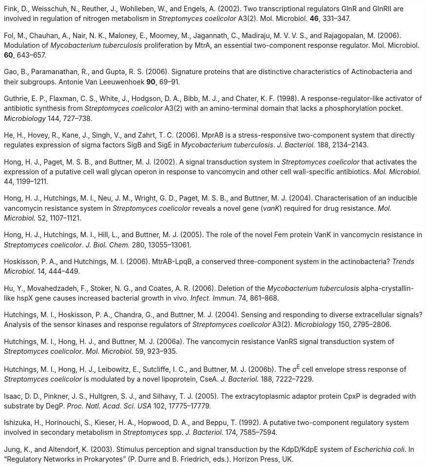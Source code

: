 Fink, D., Weisschuh, N., Reuther, J., Wohlleben, W., and Engels, A. (2002). Two transcriptional regulators GlnR and GlnRII are involved in regulation of nitrogen metabolism in *Streptomyces coelicolor* A3(2). Mol. Microbiol. **46**, 331–347.

Fol, M., Chauhan, A., Nair, N. K., Maloney, E., Moomey, M., Jagannath, C., Madiraju, M. V. V. S., and Rajagopalan, M. (2006). Modulation of *Mycobacterium tuberculosis* proliferation by MtrA, an essential two-component response regulator. Mol. Microbiol. **60**, 643–657.

Gao, B., Paramanathan, R., and Gupta, R. S. (2006). Signature proteins that are distinctive characteristics of Actinobacteria and their subgroups. Antonie Van Leeuwenhoek **90**, 69–91.

Guthrie, E. P., Flaxman, C. S., White, J., Hodgson, D. A., Bibb, M. J., and Chater, K. F. (1998). A response-regulator-like activator of antibiotic synthesis from *Streptomyces coelicolor* A3(2) with an amino-terminal domain that lacks a phosphorylation pocket. *Microbiology* 144, 727–738.

He, H., Hovey, R., Kane, J., Singh, V., and Zahrt, T. C. (2006). MprAB is a stress-responsive two-component system that directly regulates expression of sigma factors SigB and SigE in *Mycobacterium tuberculosis*. *J. Bacteriol.* 188, 2134–2143.

Hong, H. J., Paget, M. S. B., and Buttner, M. J. (2002). A signal transduction system in *Streptomyces coelicolor* that activates the expression of a putative cell wall glycan operon in response to vancomycin and other cell wall-specific antibiotics. *Mol. Microbiol.* 44, 1199–1211.

Hong, H. J., Hutchings, M. I., Neu, J. M., Wright, G. D., Paget, M. S. B., and Buttner, M. J. (2004). Characterisation of an inducible vancomycin resistance system in *Streptomyces coelicolor* reveals a novel gene (*vanK*) required for drug resistance. *Mol. Microbiol.* 52, 1107–1121.

Hong, H. J., Hutchings, M. I., Hill, L., and Buttner, M. J. (2005). The role of the novel Fem protein VanK in vancomycin resistance in *Streptomyces coelicolor*. *J. Biol. Chem.* 280, 13055–13061.

Hoskisson, P. A., and Hutchings, M. I. (2006). MtrAB-LpqB, a conserved three-component system in the actinobacteria? *Trends Microbiol.* 14, 444–449.

Hu, Y., Movahedzadeh, F., Stoker, N. G., and Coates, A. R. (2006). Deletion of the *Mycobacterium tuberculosis* alpha-crystallin-like hspX gene causes increased bacterial growth in vivo. *Infect. Immun.* 74, 861–868.

Hutchings, M. I., Hoskisson, P. A., Chandra, G., and Buttner, M. J. (2004). Sensing and responding to diverse extracellular signals? Analysis of the sensor kinases and response regulators of *Streptomyces coelicolor* A3(2). *Microbiology* 150, 2795–2806.

Hutchings, M. I., Hong, H. J., and Buttner, M. J. (2006a). The vancomycin resistance VanRS signal transduction system of *Streptomyces coelicolor*. *Mol. Microbiol.* 59, 923–935.

Hutchings, M. I., Hong, H. J., Leibowitz, E., Sutcliffe, I. C., and Buttner, M. J. (2006b). The $\sigma^{\mathrm{E}}$ cell envelope stress response of *Streptomyces coelicolor* is modulated by a novel lipoprotein, CseA. *J. Bacteriol.* 188, 7222–7229.

Isaac, D. D., Pinkner, J. S., Hultgren, S. J., and Silhavy, T. J. (2005). The extracytoplasmic adaptor protein CpxP is degraded with substrate by DegP. *Proc. Natl. Acad. Sci. USA* 102, 17775–17779.

Ishizuka, H., Horinouchi, S., Kieser, H. A., Hopwood, D. A., and Beppu, T. (1992). A putative two-component regulatory system involved in secondary metabolism in *Streptomyces* spp. *J. Bacteriol.* 174, 7585–7594.

Jung, K., and Altendorf, K. (2003). Stimulus perception and signal transduction by the KdpD/KdpE system of *Escherichia coli*. In “Regulatory Networks in Prokaryotes” (P. Durre and B. Friedrich, eds.). Horizon Press, UK.

